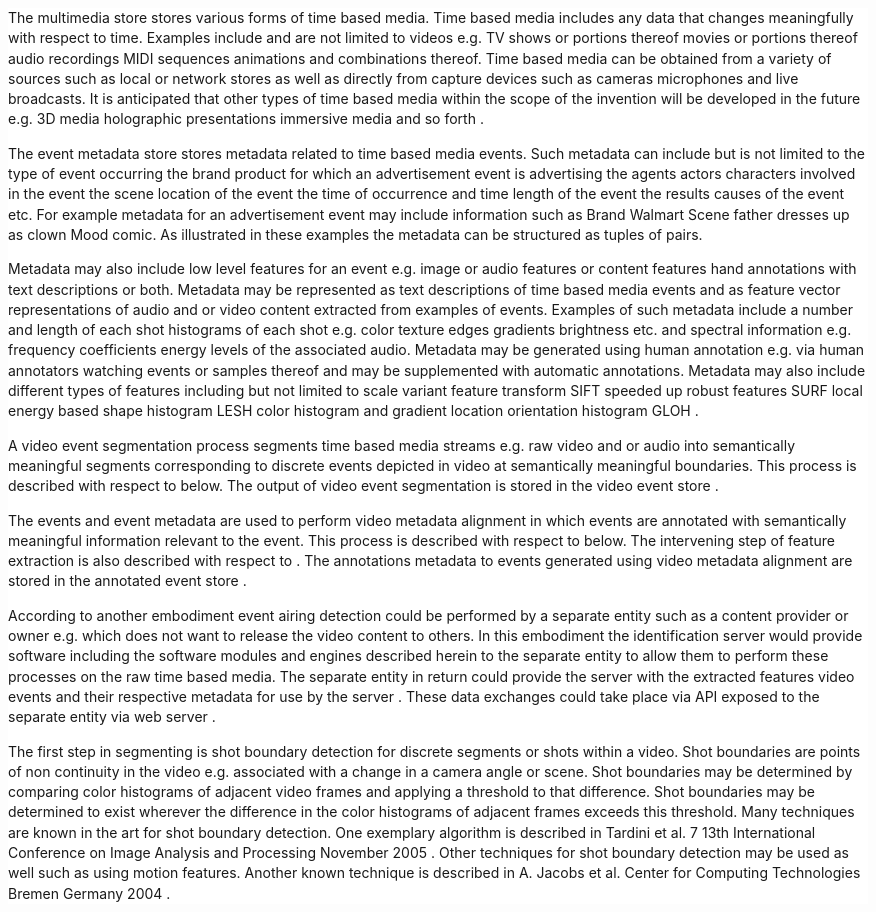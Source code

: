 The multimedia store stores various forms of time based media. Time based media includes any data that changes meaningfully with respect to time. Examples include and are not limited to videos e.g. TV shows or portions thereof movies or portions thereof audio recordings MIDI sequences animations and combinations thereof. Time based media can be obtained from a variety of sources such as local or network stores as well as directly from capture devices such as cameras microphones and live broadcasts. It is anticipated that other types of time based media within the scope of the invention will be developed in the future e.g. 3D media holographic presentations immersive media and so forth .

The event metadata store stores metadata related to time based media events. Such metadata can include but is not limited to the type of event occurring the brand product for which an advertisement event is advertising the agents actors characters involved in the event the scene location of the event the time of occurrence and time length of the event the results causes of the event etc. For example metadata for an advertisement event may include information such as Brand Walmart Scene father dresses up as clown Mood comic. As illustrated in these examples the metadata can be structured as tuples of pairs.

Metadata may also include low level features for an event e.g. image or audio features or content features hand annotations with text descriptions or both. Metadata may be represented as text descriptions of time based media events and as feature vector representations of audio and or video content extracted from examples of events. Examples of such metadata include a number and length of each shot histograms of each shot e.g. color texture edges gradients brightness etc. and spectral information e.g. frequency coefficients energy levels of the associated audio. Metadata may be generated using human annotation e.g. via human annotators watching events or samples thereof and may be supplemented with automatic annotations. Metadata may also include different types of features including but not limited to scale variant feature transform SIFT speeded up robust features SURF local energy based shape histogram LESH color histogram and gradient location orientation histogram GLOH .

A video event segmentation process segments time based media streams e.g. raw video and or audio into semantically meaningful segments corresponding to discrete events depicted in video at semantically meaningful boundaries. This process is described with respect to below. The output of video event segmentation is stored in the video event store .

The events and event metadata are used to perform video metadata alignment in which events are annotated with semantically meaningful information relevant to the event. This process is described with respect to below. The intervening step of feature extraction is also described with respect to . The annotations metadata to events generated using video metadata alignment are stored in the annotated event store .

According to another embodiment event airing detection could be performed by a separate entity such as a content provider or owner e.g. which does not want to release the video content to others. In this embodiment the identification server would provide software including the software modules and engines described herein to the separate entity to allow them to perform these processes on the raw time based media. The separate entity in return could provide the server with the extracted features video events and their respective metadata for use by the server . These data exchanges could take place via API exposed to the separate entity via web server .

The first step in segmenting is shot boundary detection for discrete segments or shots within a video. Shot boundaries are points of non continuity in the video e.g. associated with a change in a camera angle or scene. Shot boundaries may be determined by comparing color histograms of adjacent video frames and applying a threshold to that difference. Shot boundaries may be determined to exist wherever the difference in the color histograms of adjacent frames exceeds this threshold. Many techniques are known in the art for shot boundary detection. One exemplary algorithm is described in Tardini et al. 7 13th International Conference on Image Analysis and Processing November 2005 . Other techniques for shot boundary detection may be used as well such as using motion features. Another known technique is described in A. Jacobs et al. Center for Computing Technologies Bremen Germany 2004 .
